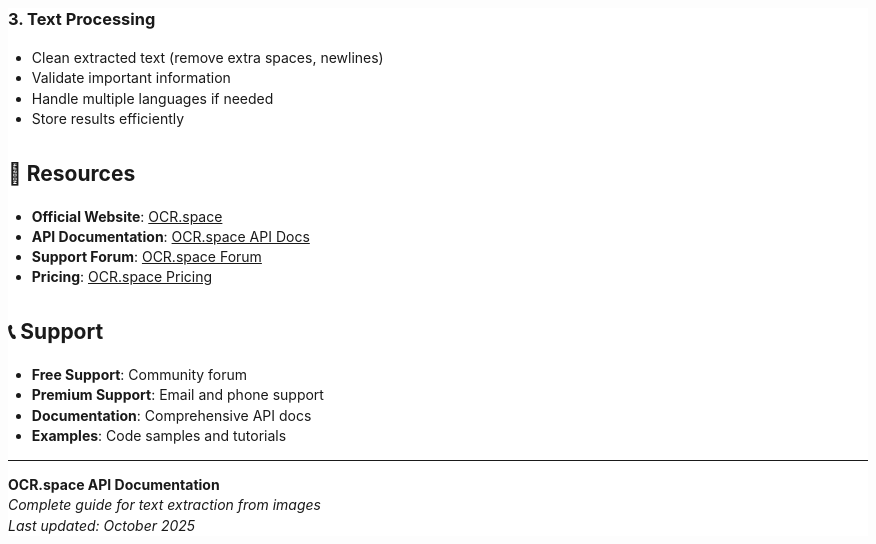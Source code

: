 ### 3. Text Processing
- Clean extracted text (remove extra spaces, newlines)
- Validate important information
- Handle multiple languages if needed
- Store results efficiently

## 🔗 Resources

- **Official Website**: [OCR.space](https://ocr.space/)
- **API Documentation**: [OCR.space API Docs](https://ocr.space/ocrapi)
- **Support Forum**: [OCR.space Forum](https://ocr.space/forum/)
- **Pricing**: [OCR.space Pricing](https://ocr.space/pricing)

## 📞 Support

- **Free Support**: Community forum
- **Premium Support**: Email and phone support
- **Documentation**: Comprehensive API docs
- **Examples**: Code samples and tutorials

---

**OCR.space API Documentation**  
*Complete guide for text extraction from images*  
*Last updated: October 2025*
